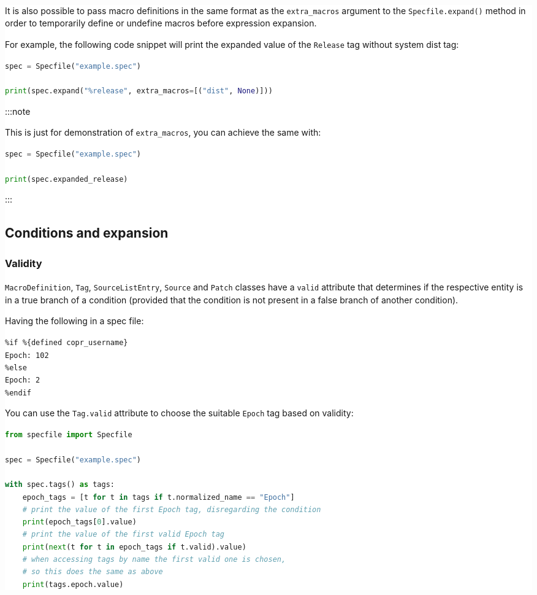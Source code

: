 It is also possible to pass macro definitions in the same format as the `extra_macros`
argument to the `Specfile.expand()` method in order to temporarily define or undefine macros
before expression expansion.

For example, the following code snippet will print the expanded value of the `Release` tag
without system dist tag:

```python
spec = Specfile("example.spec")

print(spec.expand("%release", extra_macros=[("dist", None)]))
```

:::note

This is just for demonstration of `extra_macros`, you can achieve the same with:

```python
spec = Specfile("example.spec")

print(spec.expanded_release)
```

:::

## Conditions and expansion

### Validity

`MacroDefinition`, `Tag`, `SourceListEntry`, `Source` and `Patch` classes have a `valid` attribute
that determines if the respective entity is in a true branch of a condition (provided that the condition
is not present in a false branch of another condition).

Having the following in a spec file:

```specfile
%if %{defined copr_username}
Epoch: 102
%else
Epoch: 2
%endif
```

You can use the `Tag.valid` attribute to choose the suitable `Epoch` tag based on validity:

```python
from specfile import Specfile

spec = Specfile("example.spec")

with spec.tags() as tags:
    epoch_tags = [t for t in tags if t.normalized_name == "Epoch"]
    # print the value of the first Epoch tag, disregarding the condition
    print(epoch_tags[0].value)
    # print the value of the first valid Epoch tag
    print(next(t for t in epoch_tags if t.valid).value)
    # when accessing tags by name the first valid one is chosen,
    # so this does the same as above
    print(tags.epoch.value)
```
